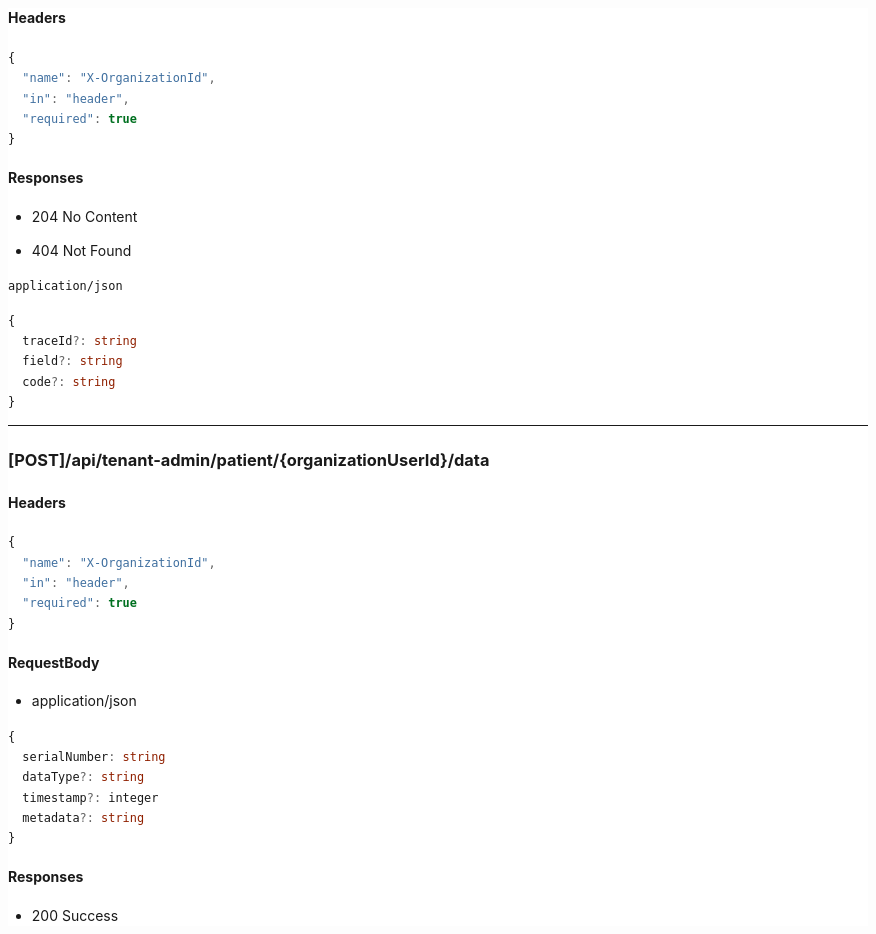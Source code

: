 #### Headers

```ts
{
  "name": "X-OrganizationId",
  "in": "header",
  "required": true
}
```

#### Responses

- 204 No Content

- 404 Not Found

`application/json`

```ts
{
  traceId?: string
  field?: string
  code?: string
}
```

***

### [POST]/api/tenant-admin/patient/{organizationUserId}/data

#### Headers

```ts
{
  "name": "X-OrganizationId",
  "in": "header",
  "required": true
}
```

#### RequestBody

- application/json

```ts
{
  serialNumber: string
  dataType?: string
  timestamp?: integer
  metadata?: string
}
```

#### Responses

- 200 Success
